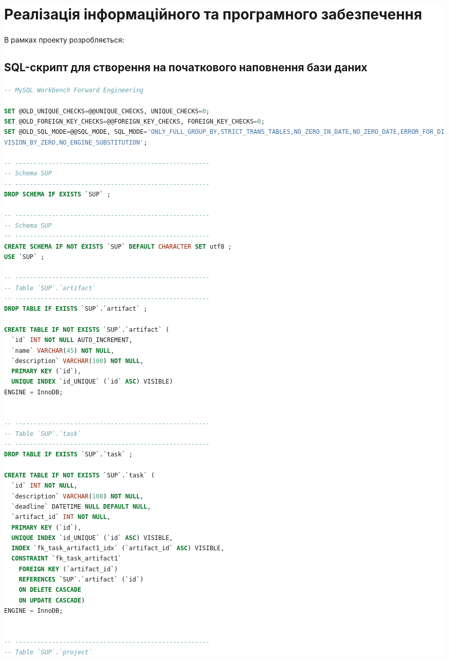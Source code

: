 # Реалізація інформаційного та програмного забезпечення

В рамках проекту розробляється:

## SQL-скрипт для створення на початкового наповнення бази даних
```sql
-- MySQL Workbench Forward Engineering

SET @OLD_UNIQUE_CHECKS=@@UNIQUE_CHECKS, UNIQUE_CHECKS=0;
SET @OLD_FOREIGN_KEY_CHECKS=@@FOREIGN_KEY_CHECKS, FOREIGN_KEY_CHECKS=0;
SET @OLD_SQL_MODE=@@SQL_MODE, SQL_MODE='ONLY_FULL_GROUP_BY,STRICT_TRANS_TABLES,NO_ZERO_IN_DATE,NO_ZERO_DATE,ERROR_FOR_DIVISION_BY_ZERO,NO_ENGINE_SUBSTITUTION';

-- -----------------------------------------------------
-- Schema SUP
-- -----------------------------------------------------
DROP SCHEMA IF EXISTS `SUP` ;

-- -----------------------------------------------------
-- Schema SUP
-- -----------------------------------------------------
CREATE SCHEMA IF NOT EXISTS `SUP` DEFAULT CHARACTER SET utf8 ;
USE `SUP` ;

-- -----------------------------------------------------
-- Table `SUP`.`artifact`
-- -----------------------------------------------------
DROP TABLE IF EXISTS `SUP`.`artifact` ;

CREATE TABLE IF NOT EXISTS `SUP`.`artifact` (
  `id` INT NOT NULL AUTO_INCREMENT,
  `name` VARCHAR(45) NOT NULL,
  `description` VARCHAR(100) NOT NULL,
  PRIMARY KEY (`id`),
  UNIQUE INDEX `id_UNIQUE` (`id` ASC) VISIBLE)
ENGINE = InnoDB;


-- -----------------------------------------------------
-- Table `SUP`.`task`
-- -----------------------------------------------------
DROP TABLE IF EXISTS `SUP`.`task` ;

CREATE TABLE IF NOT EXISTS `SUP`.`task` (
  `id` INT NOT NULL,
  `description` VARCHAR(100) NOT NULL,
  `deadline` DATETIME NULL DEFAULT NULL,
  `artifact_id` INT NOT NULL,
  PRIMARY KEY (`id`),
  UNIQUE INDEX `id_UNIQUE` (`id` ASC) VISIBLE,
  INDEX `fk_task_artifact1_idx` (`artifact_id` ASC) VISIBLE,
  CONSTRAINT `fk_task_artifact1`
    FOREIGN KEY (`artifact_id`)
    REFERENCES `SUP`.`artifact` (`id`)
    ON DELETE CASCADE
    ON UPDATE CASCADE)
ENGINE = InnoDB;


-- -----------------------------------------------------
-- Table `SUP`.`project`
```